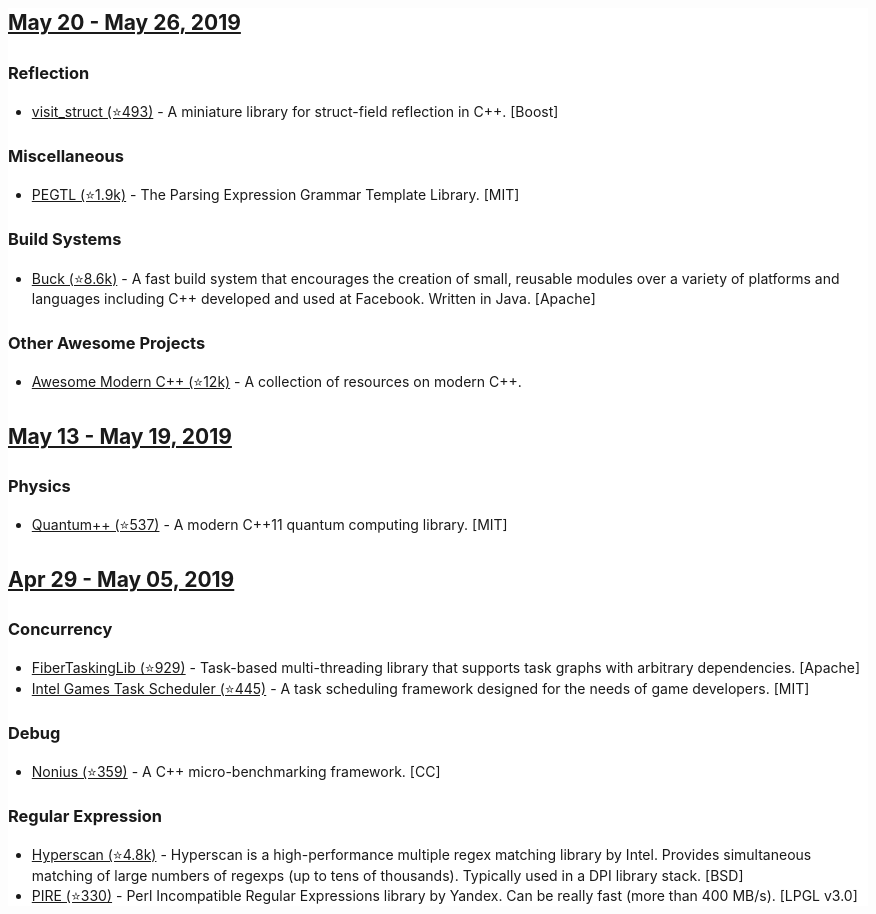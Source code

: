 ## [May 20 - May 26, 2019](/content/2019/20/README.md)

### Reflection

*   [visit\_struct (⭐493)](https://github.com/cbeck88/visit_struct) - A miniature library for struct-field reflection in C++. \[Boost]

### Miscellaneous

*   [PEGTL (⭐1.9k)](https://github.com/taocpp/PEGTL) - The Parsing Expression Grammar Template Library. \[MIT]

### Build Systems

*   [Buck (⭐8.6k)](https://github.com/facebook/buck) - A fast build system that encourages the creation of small, reusable modules over a variety of platforms and languages including C++ developed and used at Facebook. Written in Java. \[Apache]

### Other Awesome Projects

*   [Awesome Modern C++ (⭐12k)](https://github.com/rigtorp/awesome-modern-cpp) - A collection of resources on modern C++.

## [May 13 - May 19, 2019](/content/2019/19/README.md)

### Physics

*   [Quantum++ (⭐537)](https://github.com/vsoftco/qpp) - A modern C++11 quantum computing library. \[MIT]

## [Apr 29 - May 05, 2019](/content/2019/17/README.md)

### Concurrency

*   [FiberTaskingLib (⭐929)](https://github.com/RichieSams/FiberTaskingLib) - Task-based multi-threading library that supports task graphs with arbitrary dependencies. \[Apache]
*   [Intel Games Task Scheduler (⭐445)](https://github.com/GameTechDev/GTS-GamesTaskScheduler) - A task scheduling framework designed for the needs of game developers. \[MIT]

### Debug

*   [Nonius (⭐359)](https://github.com/libnonius/nonius) - A C++ micro-benchmarking framework. \[CC]

### Regular Expression

*   [Hyperscan (⭐4.8k)](https://github.com/intel/hyperscan) - Hyperscan is a high-performance multiple regex matching library by Intel. Provides simultaneous matching of large numbers of regexps (up to tens of thousands). Typically used in a DPI library stack. \[BSD]
*   [PIRE (⭐330)](https://github.com/yandex/pire) - Perl Incompatible Regular Expressions library by Yandex. Can be really fast (more than 400 MB/s). \[LPGL v3.0]
